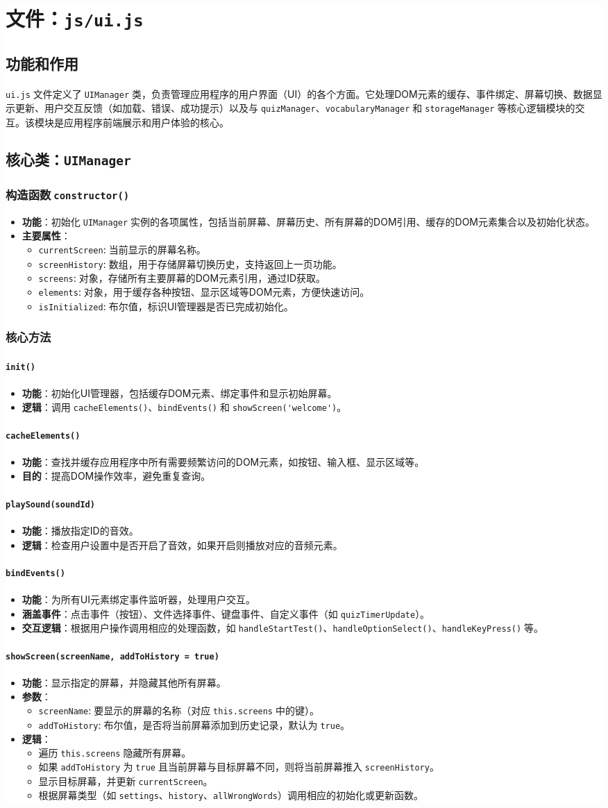 # 文件：`js/ui.js`

## 功能和作用

`ui.js` 文件定义了 `UIManager` 类，负责管理应用程序的用户界面（UI）的各个方面。它处理DOM元素的缓存、事件绑定、屏幕切换、数据显示更新、用户交互反馈（如加载、错误、成功提示）以及与 `quizManager`、`vocabularyManager` 和 `storageManager` 等核心逻辑模块的交互。该模块是应用程序前端展示和用户体验的核心。

## 核心类：`UIManager`

### 构造函数 `constructor()`

- **功能**：初始化 `UIManager` 实例的各项属性，包括当前屏幕、屏幕历史、所有屏幕的DOM引用、缓存的DOM元素集合以及初始化状态。
- **主要属性**：
    - `currentScreen`: 当前显示的屏幕名称。
    - `screenHistory`: 数组，用于存储屏幕切换历史，支持返回上一页功能。
    - `screens`: 对象，存储所有主要屏幕的DOM元素引用，通过ID获取。
    - `elements`: 对象，用于缓存各种按钮、显示区域等DOM元素，方便快速访问。
    - `isInitialized`: 布尔值，标识UI管理器是否已完成初始化。

### 核心方法

#### `init()`

- **功能**：初始化UI管理器，包括缓存DOM元素、绑定事件和显示初始屏幕。
- **逻辑**：调用 `cacheElements()`、`bindEvents()` 和 `showScreen('welcome')`。

#### `cacheElements()`

- **功能**：查找并缓存应用程序中所有需要频繁访问的DOM元素，如按钮、输入框、显示区域等。
- **目的**：提高DOM操作效率，避免重复查询。

#### `playSound(soundId)`

- **功能**：播放指定ID的音效。
- **逻辑**：检查用户设置中是否开启了音效，如果开启则播放对应的音频元素。

#### `bindEvents()`

- **功能**：为所有UI元素绑定事件监听器，处理用户交互。
- **涵盖事件**：点击事件（按钮）、文件选择事件、键盘事件、自定义事件（如 `quizTimerUpdate`）。
- **交互逻辑**：根据用户操作调用相应的处理函数，如 `handleStartTest()`、`handleOptionSelect()`、`handleKeyPress()` 等。

#### `showScreen(screenName, addToHistory = true)`

- **功能**：显示指定的屏幕，并隐藏其他所有屏幕。
- **参数**：
    - `screenName`: 要显示的屏幕的名称（对应 `this.screens` 中的键）。
    - `addToHistory`: 布尔值，是否将当前屏幕添加到历史记录，默认为 `true`。
- **逻辑**：
    - 遍历 `this.screens` 隐藏所有屏幕。
    - 如果 `addToHistory` 为 `true` 且当前屏幕与目标屏幕不同，则将当前屏幕推入 `screenHistory`。
    - 显示目标屏幕，并更新 `currentScreen`。
    - 根据屏幕类型（如 `settings`、`history`、`allWrongWords`）调用相应的初始化或更新函数。
